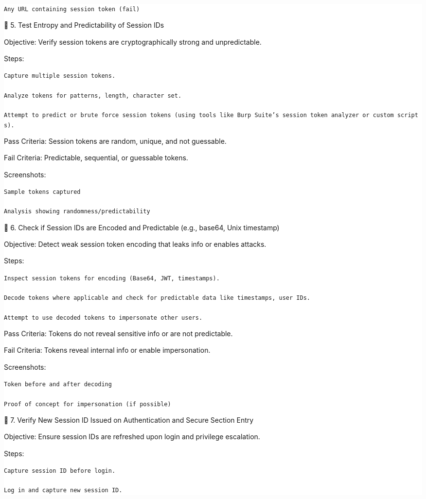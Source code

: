     Any URL containing session token (fail)

🔹 5. Test Entropy and Predictability of Session IDs

Objective:
Verify session tokens are cryptographically strong and unpredictable.

Steps:

    Capture multiple session tokens.

    Analyze tokens for patterns, length, character set.

    Attempt to predict or brute force session tokens (using tools like Burp Suite’s session token analyzer or custom scripts).

Pass Criteria:
Session tokens are random, unique, and not guessable.

Fail Criteria:
Predictable, sequential, or guessable tokens.

Screenshots:

    Sample tokens captured

    Analysis showing randomness/predictability

🔹 6. Check if Session IDs are Encoded and Predictable (e.g., base64, Unix timestamp)

Objective:
Detect weak session token encoding that leaks info or enables attacks.

Steps:

    Inspect session tokens for encoding (Base64, JWT, timestamps).

    Decode tokens where applicable and check for predictable data like timestamps, user IDs.

    Attempt to use decoded tokens to impersonate other users.

Pass Criteria:
Tokens do not reveal sensitive info or are not predictable.

Fail Criteria:
Tokens reveal internal info or enable impersonation.

Screenshots:

    Token before and after decoding

    Proof of concept for impersonation (if possible)

🔹 7. Verify New Session ID Issued on Authentication and Secure Section Entry

Objective:
Ensure session IDs are refreshed upon login and privilege escalation.

Steps:

    Capture session ID before login.

    Log in and capture new session ID.
